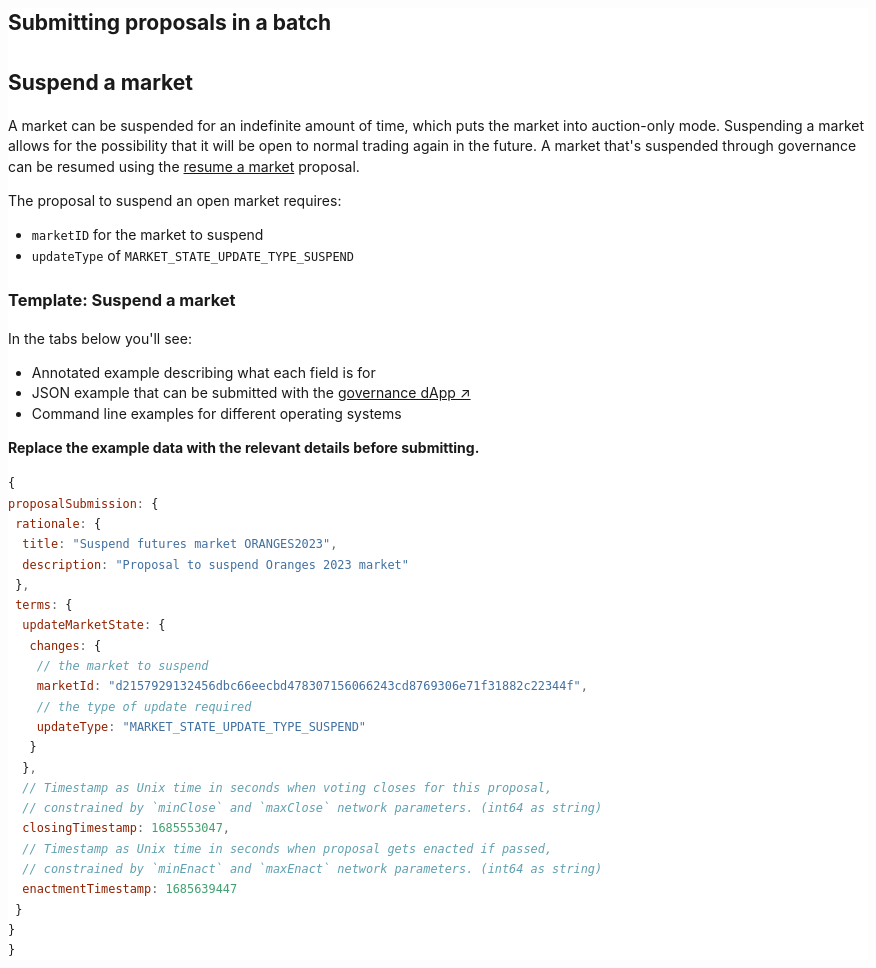 ## Submitting proposals in a batch

<Batch />

## Suspend a market
A market can be suspended for an indefinite amount of time, which puts the market into auction-only mode. Suspending a market allows for the possibility that it will be open to normal trading again in the future. A market that's suspended through governance can be resumed using the [resume a market](#resume-a-market) proposal.

The proposal to suspend an open market requires: 
* `marketID` for the market to suspend
* `updateType` of `MARKET_STATE_UPDATE_TYPE_SUSPEND`

### Template: Suspend a market
In the tabs below you'll see:

* Annotated example describing what each field is for
* JSON example that can be submitted with the [governance dApp ↗](https://governance.vega.xyz/proposals/propose/raw)
* Command line examples for different operating systems

**Replace the example data with the relevant details before submitting.**

<Tabs groupId="suspendMarket">
<TabItem value="annotated-suspend" label="Annotated example">

```javascript
{
proposalSubmission: {
 rationale: {
  title: "Suspend futures market ORANGES2023",
  description: "Proposal to suspend Oranges 2023 market"
 },
 terms: {
  updateMarketState: {
   changes: {
    // the market to suspend
    marketId: "d2157929132456dbc66eecbd478307156066243cd8769306e71f31882c22344f",
    // the type of update required
    updateType: "MARKET_STATE_UPDATE_TYPE_SUSPEND"    
   }
  },
  // Timestamp as Unix time in seconds when voting closes for this proposal,
  // constrained by `minClose` and `maxClose` network parameters. (int64 as string)
  closingTimestamp: 1685553047,
  // Timestamp as Unix time in seconds when proposal gets enacted if passed,
  // constrained by `minEnact` and `maxEnact` network parameters. (int64 as string)
  enactmentTimestamp: 1685639447
 }
}
}
```
